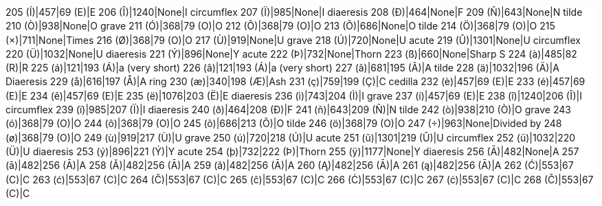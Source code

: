 205 (Í)|457|69 (E)|E
206 (Î)|1240|None|I circumflex
207 (Ï)|985|None|I diaeresis
208 (Ð)|464|None|F
209 (Ñ)|643|None|N tilde
210 (Ò)|938|None|O grave
211 (Ó)|368|79 (O)|O
212 (Ô)|368|79 (O)|O
213 (Õ)|686|None|O tilde
214 (Ö)|368|79 (O)|O
215 (×)|711|None|Times
216 (Ø)|368|79 (O)|O
217 (Ù)|919|None|U grave
218 (Ú)|720|None|U acute
219 (Û)|1301|None|U circumflex
220 (Ü)|1032|None|U diaeresis
221 (Ý)|896|None|Y acute
222 (Þ)|732|None|Thorn
223 (ß)|660|None|Sharp S
224 (à)|485|82 (R)|R
225 (á)|121|193 (Á)|a (very short)
226 (â)|121|193 (Á)|a (very short)
227 (ã)|681|195 (Ã)|A tilde
228 (ä)|1032|196 (Ä)|A Diaeresis
229 (å)|616|197 (Å)|A ring
230 (æ)|340|198 (Æ)|Ash
231 (ç)|759|199 (Ç)|C cedilla
232 (è)|457|69 (E)|E
233 (é)|457|69 (E)|E
234 (ê)|457|69 (E)|E
235 (ë)|1076|203 (Ë)|E diaeresis
236 (ì)|743|204 (Ì)|I grave
237 (í)|457|69 (E)|E
238 (î)|1240|206 (Î)|I circumflex
239 (ï)|985|207 (Ï)|I diaeresis
240 (ð)|464|208 (Ð)|F
241 (ñ)|643|209 (Ñ)|N tilde
242 (ò)|938|210 (Ò)|O grave
243 (ó)|368|79 (O)|O
244 (ô)|368|79 (O)|O
245 (õ)|686|213 (Õ)|O tilde
246 (ö)|368|79 (O)|O
247 (÷)|963|None|Divided by
248 (ø)|368|79 (O)|O
249 (ù)|919|217 (Ù)|U grave
250 (ú)|720|218 (Ú)|U acute
251 (û)|1301|219 (Û)|U circumflex
252 (ü)|1032|220 (Ü)|U diaeresis
253 (ý)|896|221 (Ý)|Y acute
254 (þ)|732|222 (Þ)|Thorn
255 (ÿ)|1177|None|Y diaeresis
256 (Ā)|482|None|A
257 (ā)|482|256 (Ā)|A
258 (Ă)|482|256 (Ā)|A
259 (ă)|482|256 (Ā)|A
260 (Ą)|482|256 (Ā)|A
261 (ą)|482|256 (Ā)|A
262 (Ć)|553|67 (C)|C
263 (ć)|553|67 (C)|C
264 (Ĉ)|553|67 (C)|C
265 (ĉ)|553|67 (C)|C
266 (Ċ)|553|67 (C)|C
267 (ċ)|553|67 (C)|C
268 (Č)|553|67 (C)|C